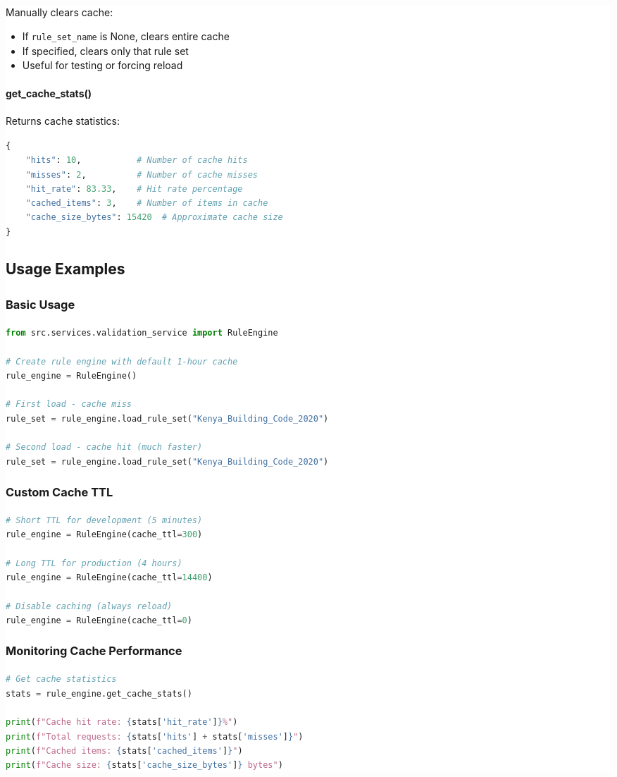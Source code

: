 Manually clears cache:
- If `rule_set_name` is None, clears entire cache
- If specified, clears only that rule set
- Useful for testing or forcing reload

#### get_cache_stats()

Returns cache statistics:
```python
{
    "hits": 10,           # Number of cache hits
    "misses": 2,          # Number of cache misses
    "hit_rate": 83.33,    # Hit rate percentage
    "cached_items": 3,    # Number of items in cache
    "cache_size_bytes": 15420  # Approximate cache size
}
```

## Usage Examples

### Basic Usage

```python
from src.services.validation_service import RuleEngine

# Create rule engine with default 1-hour cache
rule_engine = RuleEngine()

# First load - cache miss
rule_set = rule_engine.load_rule_set("Kenya_Building_Code_2020")

# Second load - cache hit (much faster)
rule_set = rule_engine.load_rule_set("Kenya_Building_Code_2020")
```

### Custom Cache TTL

```python
# Short TTL for development (5 minutes)
rule_engine = RuleEngine(cache_ttl=300)

# Long TTL for production (4 hours)
rule_engine = RuleEngine(cache_ttl=14400)

# Disable caching (always reload)
rule_engine = RuleEngine(cache_ttl=0)
```

### Monitoring Cache Performance

```python
# Get cache statistics
stats = rule_engine.get_cache_stats()

print(f"Cache hit rate: {stats['hit_rate']}%")
print(f"Total requests: {stats['hits'] + stats['misses']}")
print(f"Cached items: {stats['cached_items']}")
print(f"Cache size: {stats['cache_size_bytes']} bytes")
```
